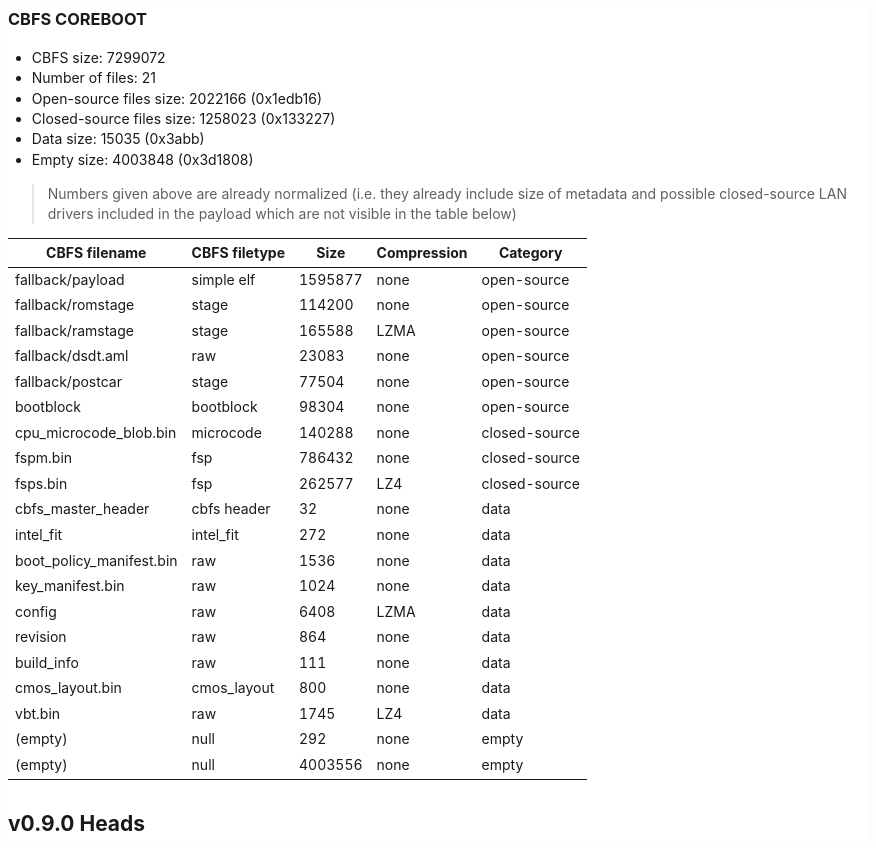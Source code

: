 ### CBFS COREBOOT

* CBFS size: 7299072
* Number of files: 21
* Open-source files size: 2022166 (0x1edb16)
* Closed-source files size: 1258023 (0x133227)
* Data size: 15035 (0x3abb)
* Empty size: 4003848 (0x3d1808)

> Numbers given above are already normalized (i.e. they already include size
> of metadata and possible closed-source LAN drivers included in the payload
> which are not visible in the table below)

| CBFS filename | CBFS filetype | Size | Compression | Category |
| ------------- | ------------- | ---- | ----------- | -------- |
| fallback/payload | simple elf | 1595877 | none | open-source |
| fallback/romstage | stage | 114200 | none | open-source |
| fallback/ramstage | stage | 165588 | LZMA | open-source |
| fallback/dsdt.aml | raw | 23083 | none | open-source |
| fallback/postcar | stage | 77504 | none | open-source |
| bootblock | bootblock | 98304 | none | open-source |
| cpu_microcode_blob.bin | microcode | 140288 | none | closed-source |
| fspm.bin | fsp | 786432 | none | closed-source |
| fsps.bin | fsp | 262577 | LZ4 | closed-source |
| cbfs_master_header | cbfs header | 32 | none | data |
| intel_fit | intel_fit | 272 | none | data |
| boot_policy_manifest.bin | raw | 1536 | none | data |
| key_manifest.bin | raw | 1024 | none | data |
| config | raw | 6408 | LZMA | data |
| revision | raw | 864 | none | data |
| build_info | raw | 111 | none | data |
| cmos_layout.bin | cmos_layout | 800 | none | data |
| vbt.bin | raw | 1745 | LZ4 | data |
| (empty) | null | 292 | none | empty |
| (empty) | null | 4003556 | none | empty |

## v0.9.0 Heads

